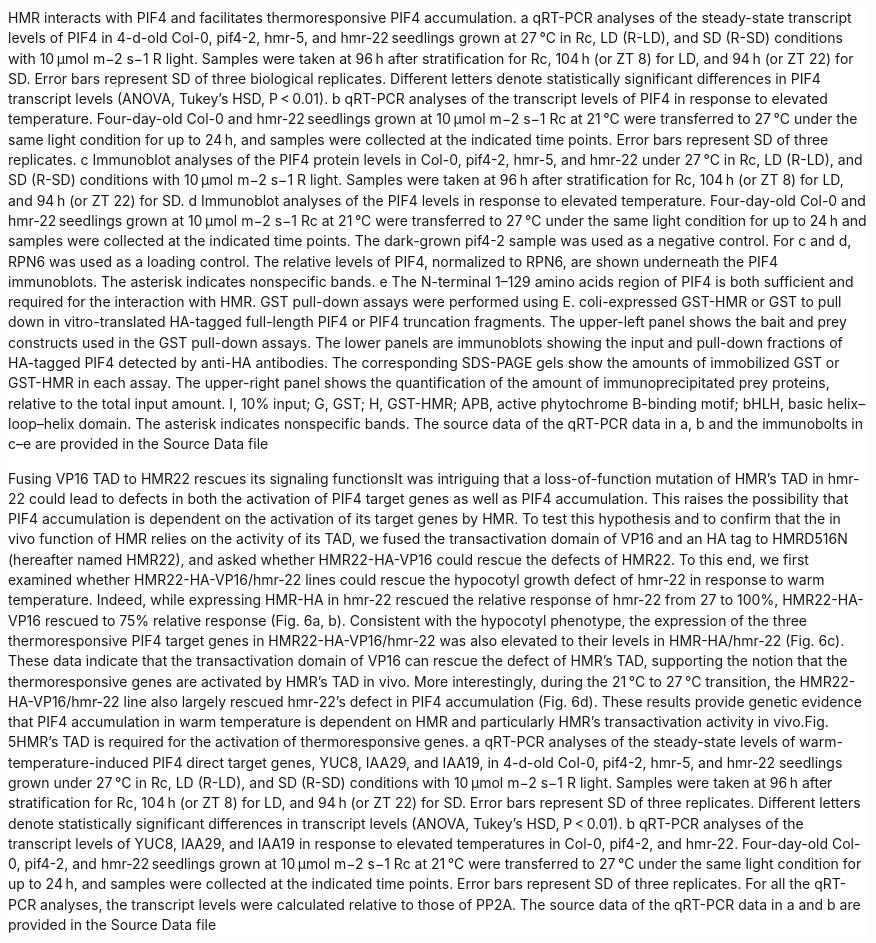 HMR interacts with PIF4 and facilitates thermoresponsive PIF4 accumulation. a qRT-PCR analyses of the steady-state transcript levels of PIF4 in 4-d-old Col-0, pif4-2, hmr-5, and hmr-22 seedlings grown at 27 °C in Rc, LD (R-LD), and SD (R-SD) conditions with 10 μmol m−2 s−1 R light. Samples were taken at 96 h after stratification for Rc, 104 h (or ZT 8) for LD, and 94 h (or ZT 22) for SD. Error bars represent SD of three biological replicates. Different letters denote statistically significant differences in PIF4 transcript levels (ANOVA, Tukey’s HSD, P < 0.01). b qRT-PCR analyses of the transcript levels of PIF4 in response to elevated temperature. Four-day-old Col-0 and hmr-22 seedlings grown at 10 μmol m−2 s−1 Rc at 21 °C were transferred to 27 °C under the same light condition for up to 24 h, and samples were collected at the indicated time points. Error bars represent SD of three replicates. c Immunoblot analyses of the PIF4 protein levels in Col-0, pif4-2, hmr-5, and hmr-22 under 27 °C in Rc, LD (R-LD), and SD (R-SD) conditions with 10 μmol m−2 s−1 R light. Samples were taken at 96 h after stratification for Rc, 104 h (or ZT 8) for LD, and 94 h (or ZT 22) for SD. d Immunoblot analyses of the PIF4 levels in response to elevated temperature. Four-day-old Col-0 and hmr-22 seedlings grown at 10 μmol m−2 s−1 Rc at 21 °C were transferred to 27 °C under the same light condition for up to 24 h and samples were collected at the indicated time points. The dark-grown pif4-2 sample was used as a negative control. For c and d, RPN6 was used as a loading control. The relative levels of PIF4, normalized to RPN6, are shown underneath the PIF4 immunoblots. The asterisk indicates nonspecific bands. e The N-terminal 1–129 amino acids region of PIF4 is both sufficient and required for the interaction with HMR. GST pull-down assays were performed using E. coli-expressed GST-HMR or GST to pull down in vitro-translated HA-tagged full-length PIF4 or PIF4 truncation fragments. The upper-left panel shows the bait and prey constructs used in the GST pull-down assays. The lower panels are immunoblots showing the input and pull-down fractions of HA-tagged PIF4 detected by anti-HA antibodies. The corresponding SDS-PAGE gels show the amounts of immobilized GST or GST-HMR in each assay. The upper-right panel shows the quantification of the amount of immunoprecipitated prey proteins, relative to the total input amount. I, 10% input; G, GST; H, GST-HMR; APB, active phytochrome B-binding motif; bHLH, basic helix–loop–helix domain. The asterisk indicates nonspecific bands. The source data of the qRT-PCR data in a, b and the immunobolts in c–e are provided in the Source Data file

Fusing VP16 TAD to HMR22 rescues its signaling functionsIt was intriguing that a loss-of-function mutation of HMR’s TAD in hmr-22 could lead to defects in both the activation of PIF4 target genes as well as PIF4 accumulation. This raises the possibility that PIF4 accumulation is dependent on the activation of its target genes by HMR. To test this hypothesis and to confirm that the in vivo function of HMR relies on the activity of its TAD, we fused the transactivation domain of VP16 and an HA tag to HMRD516N (hereafter named HMR22), and asked whether HMR22-HA-VP16 could rescue the defects of HMR22. To this end, we first examined whether HMR22-HA-VP16/hmr-22 lines could rescue the hypocotyl growth defect of hmr-22 in response to warm temperature. Indeed, while expressing HMR-HA in hmr-22 rescued the relative response of hmr-22 from 27 to 100%, HMR22-HA-VP16 rescued to 75% relative response (Fig. 6a, b). Consistent with the hypocotyl phenotype, the expression of the three thermoresponsive PIF4 target genes in HMR22-HA-VP16/hmr-22 was also elevated to their levels in HMR-HA/hmr-22 (Fig. 6c). These data indicate that the transactivation domain of VP16 can rescue the defect of HMR’s TAD, supporting the notion that the thermoresponsive genes are activated by HMR’s TAD in vivo. More interestingly, during the 21 °C to 27 °C transition, the HMR22-HA-VP16/hmr-22 line also largely rescued hmr-22’s defect in PIF4 accumulation (Fig. 6d). These results provide genetic evidence that PIF4 accumulation in warm temperature is dependent on HMR and particularly HMR’s transactivation activity in vivo.Fig. 5HMR’s TAD is required for the activation of thermoresponsive genes. a qRT-PCR analyses of the steady-state levels of warm-temperature-induced PIF4 direct target genes, YUC8, IAA29, and IAA19, in 4-d-old Col-0, pif4-2, hmr-5, and hmr-22 seedlings grown under 27 °C in Rc, LD (R-LD), and SD (R-SD) conditions with 10 μmol m−2 s−1 R light. Samples were taken at 96 h after stratification for Rc, 104 h (or ZT 8) for LD, and 94 h (or ZT 22) for SD. Error bars represent SD of three replicates. Different letters denote statistically significant differences in transcript levels (ANOVA, Tukey’s HSD, P < 0.01). b qRT-PCR analyses of the transcript levels of YUC8, IAA29, and IAA19 in response to elevated temperatures in Col-0, pif4-2, and hmr-22. Four-day-old Col-0, pif4-2, and hmr-22 seedlings grown at 10 μmol m−2 s−1 Rc at 21 °C were transferred to 27 °C under the same light condition for up to 24 h, and samples were collected at the indicated time points. Error bars represent SD of three replicates. For all the qRT-PCR analyses, the transcript levels were calculated relative to those of PP2A. The source data of the qRT-PCR data in a and b are provided in the Source Data file
